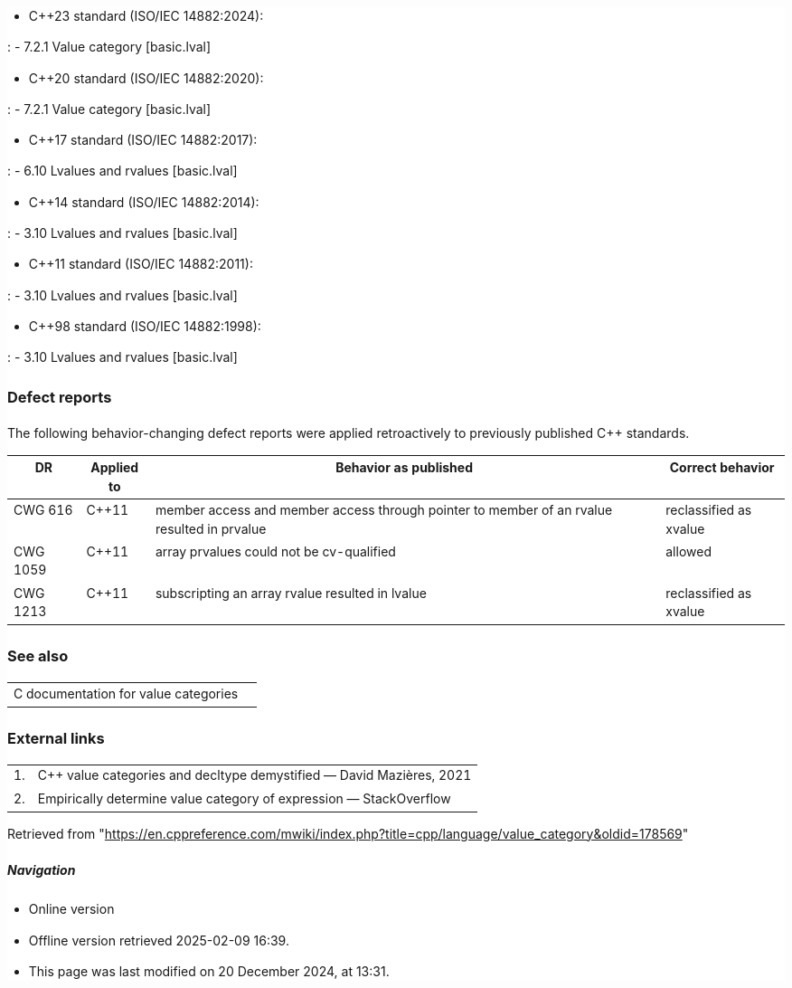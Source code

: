 - C++23 standard (ISO/IEC 14882:2024):

:   - 7.2.1 Value category [basic.lval]

- C++20 standard (ISO/IEC 14882:2020):

:   - 7.2.1 Value category [basic.lval]

- C++17 standard (ISO/IEC 14882:2017):

:   - 6.10 Lvalues and rvalues [basic.lval]

- C++14 standard (ISO/IEC 14882:2014):

:   - 3.10 Lvalues and rvalues [basic.lval]

- C++11 standard (ISO/IEC 14882:2011):

:   - 3.10 Lvalues and rvalues [basic.lval]

- C++98 standard (ISO/IEC 14882:1998):

:   - 3.10 Lvalues and rvalues [basic.lval]

### Defect reports

The following behavior-changing defect reports were applied retroactively to previously published C++ standards.

| DR | Applied to | Behavior as published | Correct behavior |
| --- | --- | --- | --- |
| CWG 616 | C++11 | member access and member access through pointer to member of an rvalue resulted in prvalue | reclassified as xvalue |
| CWG 1059 | C++11 | array prvalues could not be cv-qualified | allowed |
| CWG 1213 | C++11 | subscripting an array rvalue resulted in lvalue | reclassified as xvalue |

### See also

|  |  |
| --- | --- |
| C documentation for value categories | |

### External links

|  |  |
| --- | --- |
| 1. | C++ value categories and decltype demystified — David Mazières, 2021 |
| 2. | Empirically determine value category of expression — StackOverflow  |  | | --- | |  | |

Retrieved from "<https://en.cppreference.com/mwiki/index.php?title=cpp/language/value_category&oldid=178569>"

##### Navigation

- Online version
- Offline version retrieved 2025-02-09 16:39.

- This page was last modified on 20 December 2024, at 13:31.